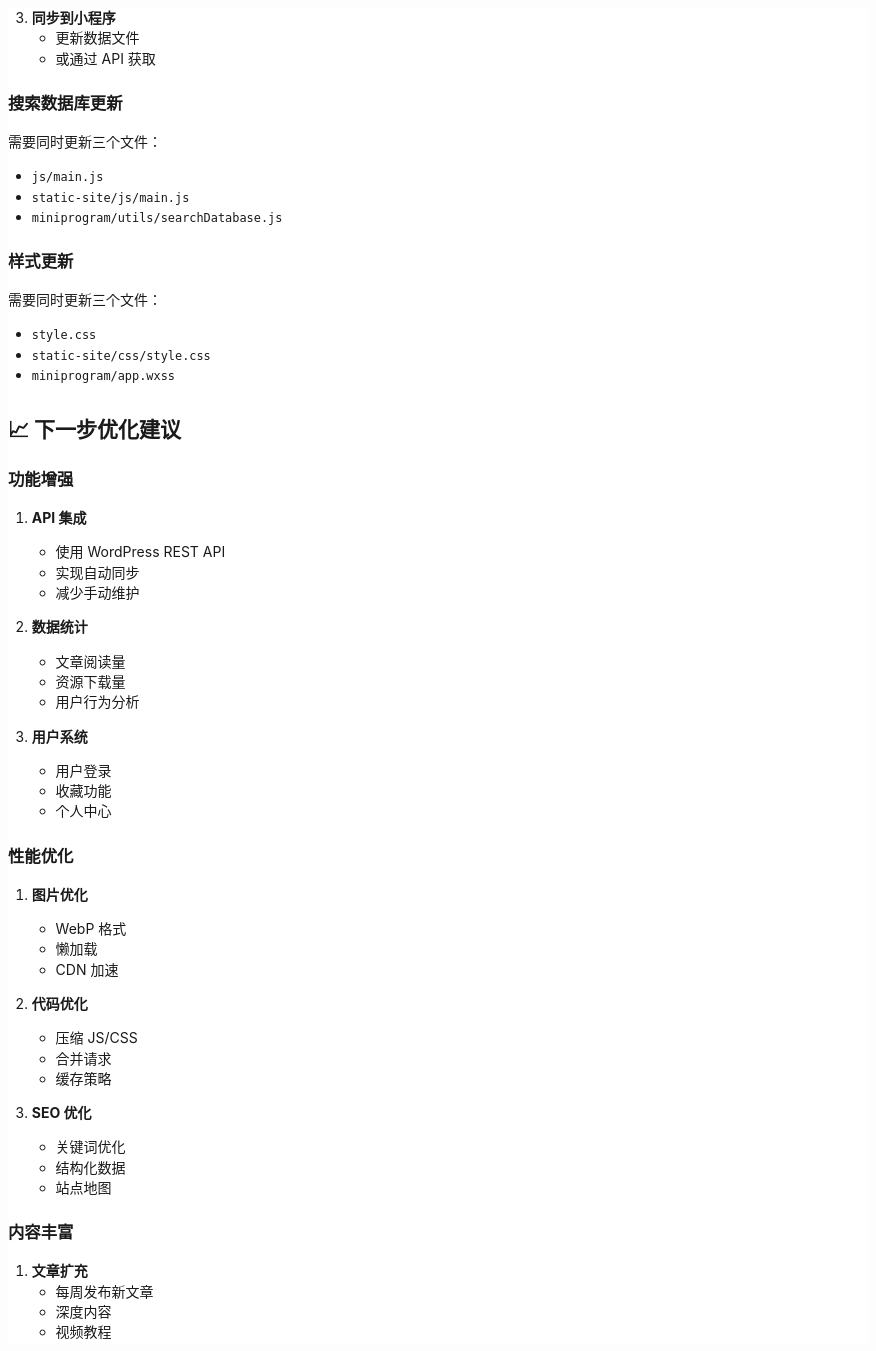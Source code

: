 3. **同步到小程序**
   - 更新数据文件
   - 或通过 API 获取

### 搜索数据库更新

需要同时更新三个文件：
- `js/main.js`
- `static-site/js/main.js`
- `miniprogram/utils/searchDatabase.js`

### 样式更新

需要同时更新三个文件：
- `style.css`
- `static-site/css/style.css`
- `miniprogram/app.wxss`

## 📈 下一步优化建议

### 功能增强
1. **API 集成**
   - 使用 WordPress REST API
   - 实现自动同步
   - 减少手动维护

2. **数据统计**
   - 文章阅读量
   - 资源下载量
   - 用户行为分析

3. **用户系统**
   - 用户登录
   - 收藏功能
   - 个人中心

### 性能优化
1. **图片优化**
   - WebP 格式
   - 懒加载
   - CDN 加速

2. **代码优化**
   - 压缩 JS/CSS
   - 合并请求
   - 缓存策略

3. **SEO 优化**
   - 关键词优化
   - 结构化数据
   - 站点地图

### 内容丰富
1. **文章扩充**
   - 每周发布新文章
   - 深度内容
   - 视频教程
